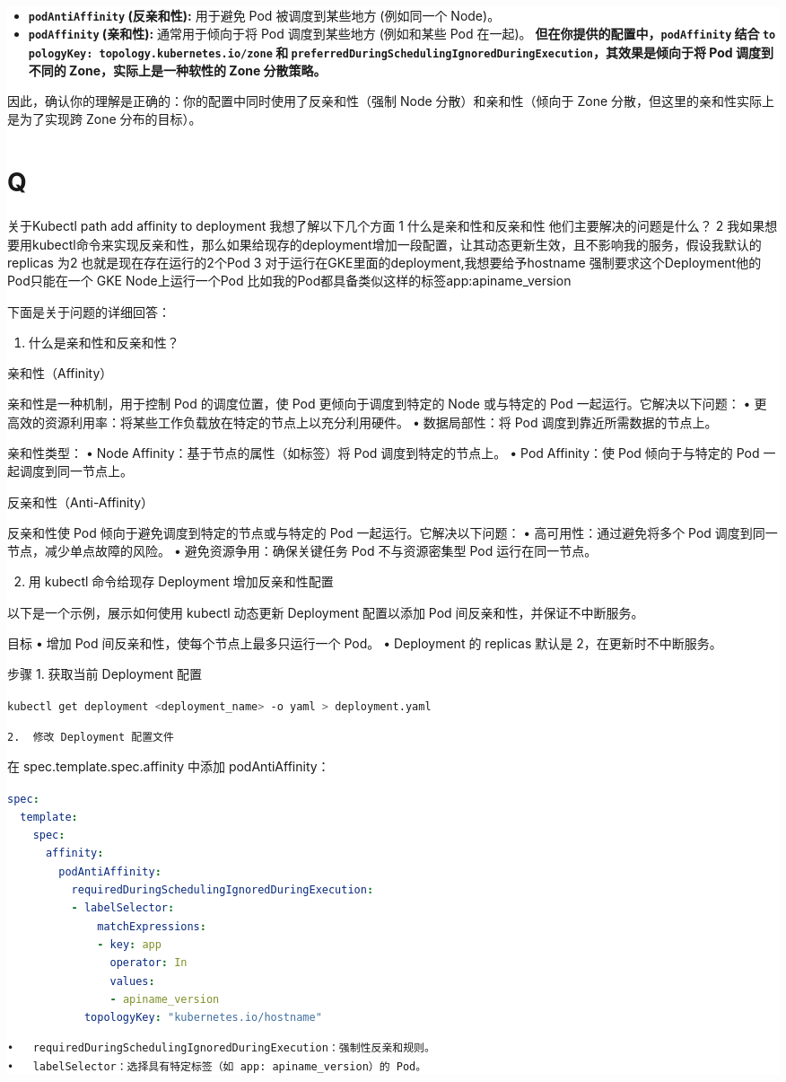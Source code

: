 * **`podAntiAffinity` (反亲和性):**  用于避免 Pod 被调度到某些地方 (例如同一个 Node)。
* **`podAffinity` (亲和性):**  通常用于倾向于将 Pod 调度到某些地方 (例如和某些 Pod 在一起)。  **但在你提供的配置中，`podAffinity` 结合 `topologyKey: topology.kubernetes.io/zone` 和 `preferredDuringSchedulingIgnoredDuringExecution`，其效果是倾向于将 Pod 调度到不同的 Zone，实际上是一种软性的 Zone 分散策略。**

因此，确认你的理解是正确的：你的配置中同时使用了反亲和性（强制 Node 分散）和亲和性（倾向于 Zone 分散，但这里的亲和性实际上是为了实现跨 Zone 分布的目标）。


# Q 
关于Kubectl path add affinity to deployment 我想了解以下几个方面
1 什么是亲和性和反亲和性 他们主要解决的问题是什么？
2 我如果想要用kubectl命令来实现反亲和性，那么如果给现存的deployment增加一段配置，让其动态更新生效，且不影响我的服务，假设我默认的replicas 为2 也就是现在存在运行的2个Pod
3 对于运行在GKE里面的deployment,我想要给予hostname 强制要求这个Deployment他的Pod只能在一个 GKE Node上运行一个Pod 比如我的Pod都具备类似这样的标签app:apiname_version


下面是关于问题的详细回答：

1. 什么是亲和性和反亲和性？

亲和性（Affinity）

亲和性是一种机制，用于控制 Pod 的调度位置，使 Pod 更倾向于调度到特定的 Node 或与特定的 Pod 一起运行。它解决以下问题：
	•	更高效的资源利用率：将某些工作负载放在特定的节点上以充分利用硬件。
	•	数据局部性：将 Pod 调度到靠近所需数据的节点上。

亲和性类型：
	•	Node Affinity：基于节点的属性（如标签）将 Pod 调度到特定的节点上。
	•	Pod Affinity：使 Pod 倾向于与特定的 Pod 一起调度到同一节点上。

反亲和性（Anti-Affinity）

反亲和性使 Pod 倾向于避免调度到特定的节点或与特定的 Pod 一起运行。它解决以下问题：
	•	高可用性：通过避免将多个 Pod 调度到同一节点，减少单点故障的风险。
	•	避免资源争用：确保关键任务 Pod 不与资源密集型 Pod 运行在同一节点。

2. 用 kubectl 命令给现存 Deployment 增加反亲和性配置

以下是一个示例，展示如何使用 kubectl 动态更新 Deployment 配置以添加 Pod 间反亲和性，并保证不中断服务。

目标
	•	增加 Pod 间反亲和性，使每个节点上最多只运行一个 Pod。
	•	Deployment 的 replicas 默认是 2，在更新时不中断服务。

步骤
	1.	获取当前 Deployment 配置
```bash
kubectl get deployment <deployment_name> -o yaml > deployment.yaml
```

	2.	修改 Deployment 配置文件
在 spec.template.spec.affinity 中添加 podAntiAffinity：
```yaml
spec:
  template:
    spec:
      affinity:
        podAntiAffinity:
          requiredDuringSchedulingIgnoredDuringExecution:
          - labelSelector:
              matchExpressions:
              - key: app
                operator: In
                values:
                - apiname_version
            topologyKey: "kubernetes.io/hostname"
```
	•	requiredDuringSchedulingIgnoredDuringExecution：强制性反亲和规则。
	•	labelSelector：选择具有特定标签（如 app: apiname_version）的 Pod。